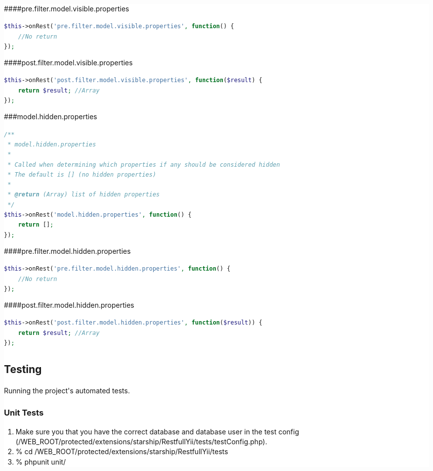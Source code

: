 ####<a name="pre.filter.model.visible.properties">pre.filter.model.visible.properties</a>
```php
$this->onRest('pre.filter.model.visible.properties', function() {
	//No return
});
```

####<a name="post.filter.model.visible.properties">post.filter.model.visible.properties</a>
```php
$this->onRest('post.filter.model.visible.properties', function($result) {
	return $result; //Array
});
```






###<a name="model.hidden.properties">model.hidden.properties</a>
```php
/**
 * model.hidden.properties
 *
 * Called when determining which properties if any should be considered hidden
 * The default is [] (no hidden properties)
 *
 * @return (Array) list of hidden properties
 */
$this->onRest('model.hidden.properties', function() {
	return [];
});
```

####<a name="pre.filter.model.hidden.properties">pre.filter.model.hidden.properties</a>
```php
$this->onRest('pre.filter.model.hidden.properties', function() {
	//No return
});
```

####<a name="post.filter.model.hidden.properties">post.filter.model.hidden.properties</a>
```php
$this->onRest('post.filter.model.hidden.properties', function($result)) {
	return $result; //Array
});
```






## Testing
Running the project's automated tests.

### Unit Tests

1. Make sure you that you have the correct database and database user in the test config 
(/WEB_ROOT/protected/extensions/starship/RestfullYii/tests/testConfig.php).
2. % cd /WEB_ROOT/protected/extensions/starship/RestfullYii/tests
3. % phpunit unit/
